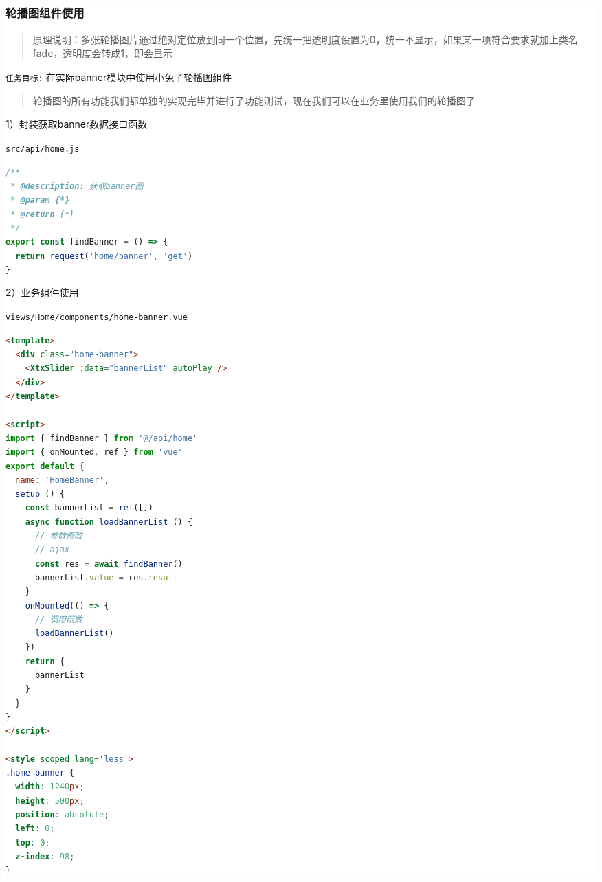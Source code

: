 ### 轮播图组件使用

> 原理说明：多张轮播图片通过绝对定位放到同一个位置，先统一把透明度设置为0，统一不显示，如果某一项符合要求就加上类名fade，透明度会转成1，即会显示

`任务目标:`  在实际banner模块中使用小兔子轮播图组件

> 轮播图的所有功能我们都单独的实现完毕并进行了功能测试，现在我们可以在业务里使用我们的轮播图了

1）封装获取banner数据接口函数

`src/api/home.js`

```js
/**
 * @description: 获取banner图
 * @param {*}
 * @return {*}
 */
export const findBanner = () => {
  return request('home/banner', 'get')
}
```

2）业务组件使用

`views/Home/components/home-banner.vue`

```html
<template>
  <div class="home-banner">
    <XtxSlider :data="bannerList" autoPlay />
  </div>
</template>

<script>
import { findBanner } from '@/api/home'
import { onMounted, ref } from 'vue'
export default {
  name: 'HomeBanner',
  setup () {
    const bannerList = ref([])
    async function loadBannerList () {
      // 参数修改
      // ajax
      const res = await findBanner()
      bannerList.value = res.result
    }
    onMounted(() => {
      // 调用函数
      loadBannerList()
    })
    return {
      bannerList
    }
  }
}
</script>

<style scoped lang='less'>
.home-banner {
  width: 1240px;
  height: 500px;
  position: absolute;
  left: 0;
  top: 0;
  z-index: 98;
}
```